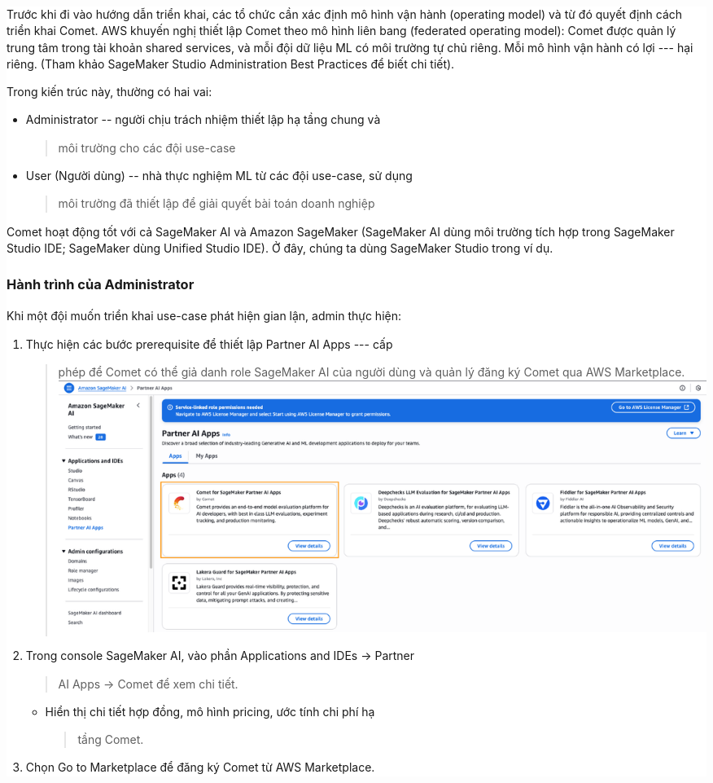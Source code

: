 Trước khi đi vào hướng dẫn triển khai, các tổ chức cần xác định mô hình
vận hành (operating model) và từ đó quyết định cách triển khai Comet.
AWS khuyến nghị thiết lập Comet theo mô hình liên bang (federated
operating model): Comet được quản lý trung tâm trong tài khoản shared
services, và mỗi đội dữ liệu ML có môi trường tự chủ riêng. Mỗi mô hình
vận hành có lợi --- hại riêng. (Tham khảo SageMaker Studio
Administration Best Practices để biết chi tiết).

Trong kiến trúc này, thường có hai vai:

-   Administrator -- người chịu trách nhiệm thiết lập hạ tầng chung và
    > môi trường cho các đội use-case

-   User (Người dùng) -- nhà thực nghiệm ML từ các đội use-case, sử dụng
    > môi trường đã thiết lập để giải quyết bài toán doanh nghiệp

Comet hoạt động tốt với cả SageMaker AI và Amazon SageMaker (SageMaker
AI dùng môi trường tích hợp trong SageMaker Studio IDE; SageMaker dùng
Unified Studio IDE). Ở đây, chúng ta dùng SageMaker Studio trong ví dụ.

### **Hành trình của Administrator**

Khi một đội muốn triển khai use-case phát hiện gian lận, admin thực
hiện:

1.  Thực hiện các bước prerequisite để thiết lập Partner AI Apps --- cấp
    > phép để Comet có thể giả danh role SageMaker AI của người dùng và
    > quản lý đăng ký Comet qua AWS Marketplace.\
    > ![](media/image3.png)

2.  Trong console SageMaker AI, vào phần Applications and IDEs → Partner
    > AI Apps → Comet để xem chi tiết.

    -   Hiển thị chi tiết hợp đồng, mô hình pricing, ước tính chi phí hạ
        > tầng Comet.

3.  Chọn Go to Marketplace để đăng ký Comet từ AWS Marketplace.
